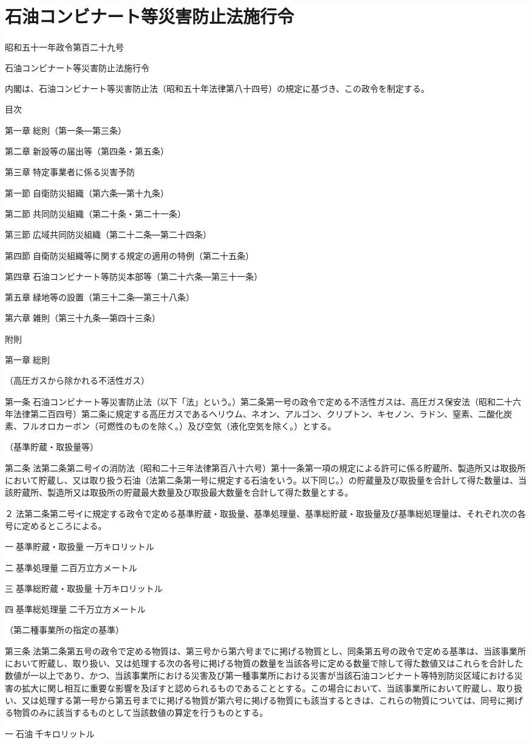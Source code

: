 # 石油コンビナート等災害防止法施行令

昭和五十一年政令第百二十九号

石油コンビナート等災害防止法施行令

内閣は、石油コンビナート等災害防止法（昭和五十年法律第八十四号）の規定に基づき、この政令を制定する。

目次

第一章 総則（第一条―第三条）

第二章 新設等の届出等（第四条・第五条）

第三章 特定事業者に係る災害予防

第一節 自衛防災組織（第六条―第十九条）

第二節 共同防災組織（第二十条・第二十一条）

第三節 広域共同防災組織（第二十二条―第二十四条）

第四節 自衛防災組織等に関する規定の適用の特例（第二十五条）

第四章 石油コンビナート等防災本部等（第二十六条―第三十一条）

第五章 緑地等の設置（第三十二条―第三十八条）

第六章 雑則（第三十九条―第四十三条）

附則

第一章 総則

（高圧ガスから除かれる不活性ガス）

第一条 石油コンビナート等災害防止法（以下「法」という。）第二条第一号の政令で定める不活性ガスは、高圧ガス保安法（昭和二十六年法律第二百四号）第二条に規定する高圧ガスであるヘリウム、ネオン、アルゴン、クリプトン、キセノン、ラドン、窒素、二酸化炭素、フルオロカーボン（可燃性のものを除く。）及び空気（液化空気を除く。）とする。

（基準貯蔵・取扱量等）

第二条 法第二条第二号イの消防法（昭和二十三年法律第百八十六号）第十一条第一項の規定による許可に係る貯蔵所、製造所又は取扱所において貯蔵し、又は取り扱う石油（法第二条第一号に規定する石油をいう。以下同じ。）の貯蔵量及び取扱量を合計して得た数量は、当該貯蔵所、製造所又は取扱所の貯蔵最大数量及び取扱最大数量を合計して得た数量とする。

２ 法第二条第二号イに規定する政令で定める基準貯蔵・取扱量、基準処理量、基準総貯蔵・取扱量及び基準総処理量は、それぞれ次の各号に定めるところによる。

一 基準貯蔵・取扱量 一万キロリットル

二 基準処理量 二百万立方メートル

三 基準総貯蔵・取扱量 十万キロリットル

四 基準総処理量 二千万立方メートル

（第二種事業所の指定の基準）

第三条 法第二条第五号の政令で定める物質は、第三号から第六号までに掲げる物質とし、同条第五号の政令で定める基準は、当該事業所において貯蔵し、取り扱い、又は処理する次の各号に掲げる物質の数量を当該各号に定める数量で除して得た数値又はこれらを合計した数値が一以上であり、かつ、当該事業所における災害及び第一種事業所における災害が当該石油コンビナート等特別防災区域における災害の拡大に関し相互に重要な影響を及ぼすと認められるものであることとする。この場合において、当該事業所において貯蔵し、取り扱い、又は処理する第一号から第五号までに掲げる物質が第六号に掲げる物質にも該当するときは、これらの物質については、同号に掲げる物質のみに該当するものとして当該数値の算定を行うものとする。

一 石油 千キロリットル
